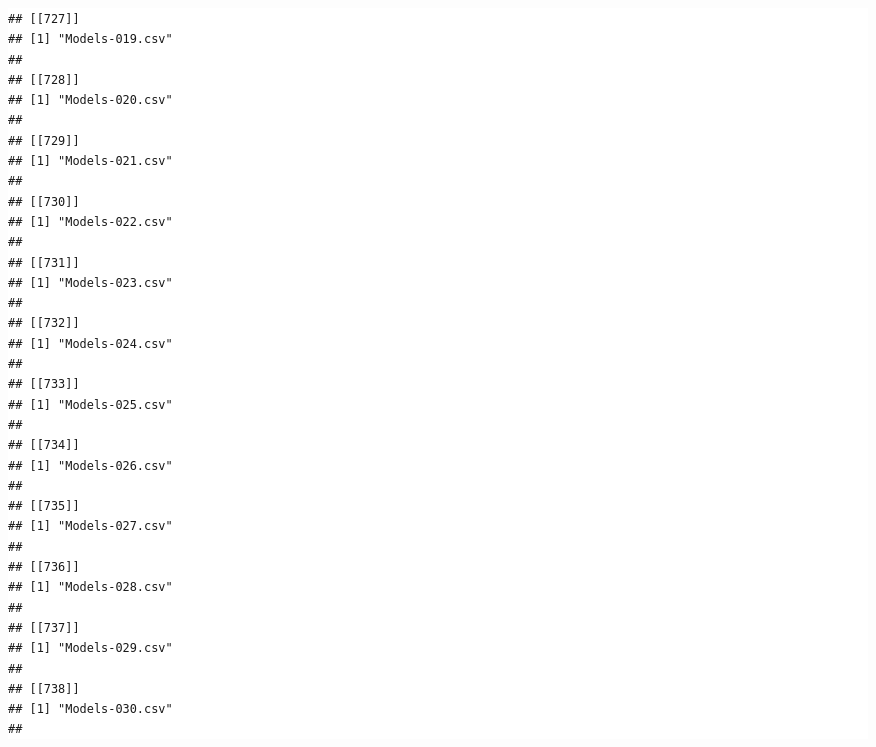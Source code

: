    ## [[727]]
    ## [1] "Models-019.csv"
    ## 
    ## [[728]]
    ## [1] "Models-020.csv"
    ## 
    ## [[729]]
    ## [1] "Models-021.csv"
    ## 
    ## [[730]]
    ## [1] "Models-022.csv"
    ## 
    ## [[731]]
    ## [1] "Models-023.csv"
    ## 
    ## [[732]]
    ## [1] "Models-024.csv"
    ## 
    ## [[733]]
    ## [1] "Models-025.csv"
    ## 
    ## [[734]]
    ## [1] "Models-026.csv"
    ## 
    ## [[735]]
    ## [1] "Models-027.csv"
    ## 
    ## [[736]]
    ## [1] "Models-028.csv"
    ## 
    ## [[737]]
    ## [1] "Models-029.csv"
    ## 
    ## [[738]]
    ## [1] "Models-030.csv"
    ## 